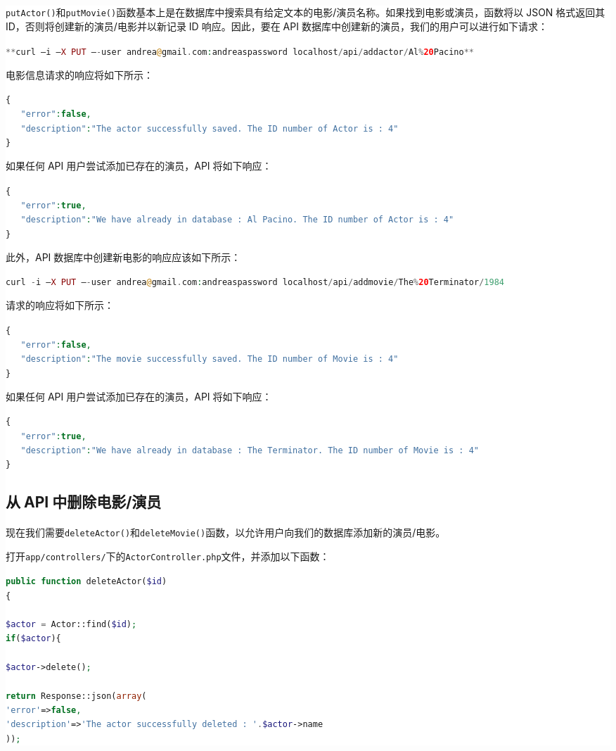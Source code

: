 ```php
```

`putActor()`和`putMovie()`函数基本上是在数据库中搜索具有给定文本的电影/演员名称。如果找到电影或演员，函数将以 JSON 格式返回其 ID，否则将创建新的演员/电影并以新记录 ID 响应。因此，要在 API 数据库中创建新的演员，我们的用户可以进行如下请求：

```php
**curl –i –X PUT –-user andrea@gmail.com:andreaspassword localhost/api/addactor/Al%20Pacino**

```

电影信息请求的响应将如下所示：

```php
{
   "error":false,
   "description":"The actor successfully saved. The ID number of Actor is : 4"
}
```

如果任何 API 用户尝试添加已存在的演员，API 将如下响应：

```php
{
   "error":true,
   "description":"We have already in database : Al Pacino. The ID number of Actor is : 4"
}
```

此外，API 数据库中创建新电影的响应应该如下所示：

```php
curl -i –X PUT –-user andrea@gmail.com:andreaspassword localhost/api/addmovie/The%20Terminator/1984
```

请求的响应将如下所示：

```php
{
   "error":false,
   "description":"The movie successfully saved. The ID number of Movie is : 4"
}
```

如果任何 API 用户尝试添加已存在的演员，API 将如下响应：

```php
{
   "error":true,
   "description":"We have already in database : The Terminator. The ID number of Movie is : 4"
}
```

## 从 API 中删除电影/演员

现在我们需要`deleteActor()`和`deleteMovie()`函数，以允许用户向我们的数据库添加新的演员/电影。

打开`app/controllers/`下的`ActorController.php`文件，并添加以下函数：

```php
public function deleteActor($id)
{

$actor = Actor::find($id);
if($actor){

$actor->delete();

return Response::json(array(
'error'=>false,
'description'=>'The actor successfully deleted : '.$actor->name
));

```